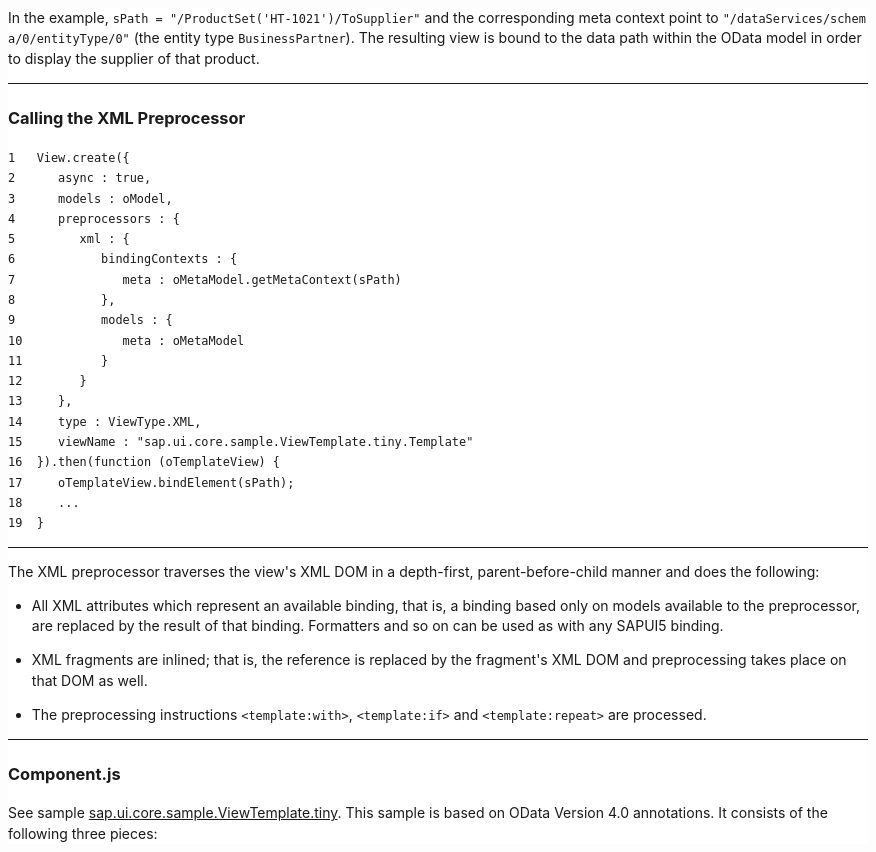 > 
> 

In the example, `sPath = "/ProductSet('HT-1021')/ToSupplier"` and the corresponding meta context point to `"/dataServices/schema/0/entityType/0"` \(the entity type `BusinessPartner`\). The resulting view is bound to the data path within the OData model in order to display the supplier of that product.

***

### Calling the XML Preprocessor

```lang-js
1   View.create({
2      async : true,
3      models : oModel,
4      preprocessors : {
5         xml : {
6            bindingContexts : {
7               meta : oMetaModel.getMetaContext(sPath)
8            },
9            models : {
10              meta : oMetaModel
11           }
12        }
13     },
14     type : ViewType.XML,
15     viewName : "sap.ui.core.sample.ViewTemplate.tiny.Template"
16  }).then(function (oTemplateView) {
17     oTemplateView.bindElement(sPath);
18     ...
19  }
```

***

The XML preprocessor traverses the view's XML DOM in a depth-first, parent-before-child manner and does the following:

-   All XML attributes which represent an available binding, that is, a binding based only on models available to the preprocessor, are replaced by the result of that binding. Formatters and so on can be used as with any SAPUI5 binding.

-   XML fragments are inlined; that is, the reference is replaced by the fragment's XML DOM and preprocessing takes place on that DOM as well.

-   The preprocessing instructions `<template:with>`, `<template:if>` and `<template:repeat>` are processed.


***

### Component.js

 See sample [sap.ui.core.sample.ViewTemplate.tiny](https://openui5.hana.ondemand.com/explored.html#/sample/sap.ui.core.sample.ViewTemplate.tiny/preview). This sample is based on OData Version 4.0 annotations. It consists of the following three pieces:

